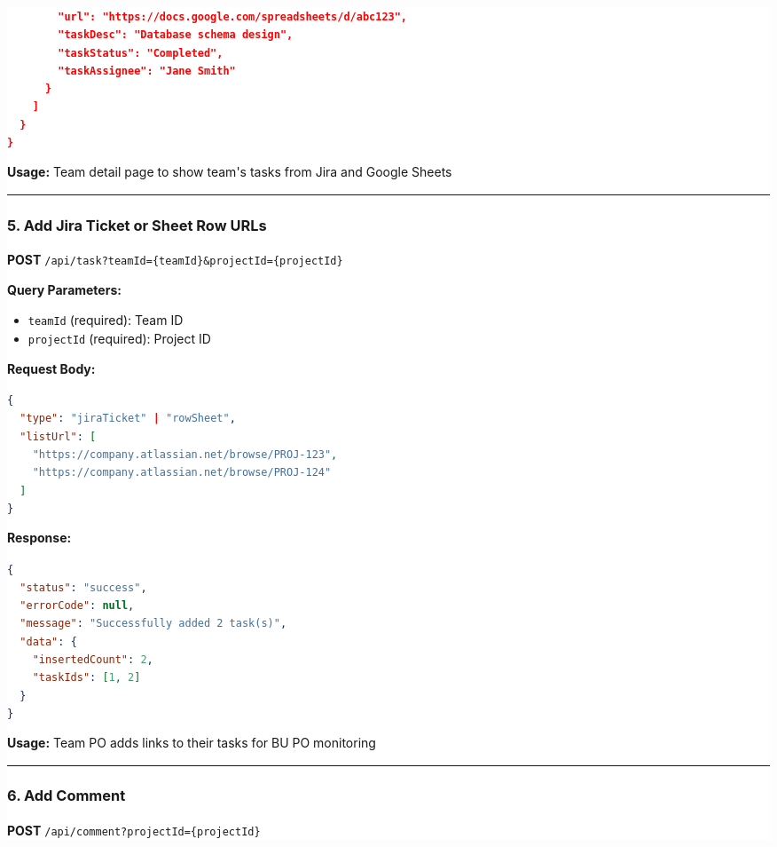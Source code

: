 ```json
        "url": "https://docs.google.com/spreadsheets/d/abc123",
        "taskDesc": "Database schema design",
        "taskStatus": "Completed",
        "taskAssignee": "Jane Smith"
      }
    ]
  }
}
```

**Usage:** Team detail page to show team's tasks from Jira and Google Sheets

---

### 5. Add Jira Ticket or Sheet Row URLs

**POST** `/api/task?teamId={teamId}&projectId={projectId}`

**Query Parameters:**

- `teamId` (required): Team ID
- `projectId` (required): Project ID

**Request Body:**

```json
{
  "type": "jiraTicket" | "rowSheet",
  "listUrl": [
    "https://company.atlassian.net/browse/PROJ-123",
    "https://company.atlassian.net/browse/PROJ-124"
  ]
}
```

**Response:**

```json
{
  "status": "success",
  "errorCode": null,
  "message": "Successfully added 2 task(s)",
  "data": {
    "insertedCount": 2,
    "taskIds": [1, 2]
  }
}
```

**Usage:** Team PO adds links to their tasks for BU PO monitoring

---

### 6. Add Comment

**POST** `/api/comment?projectId={projectId}`

